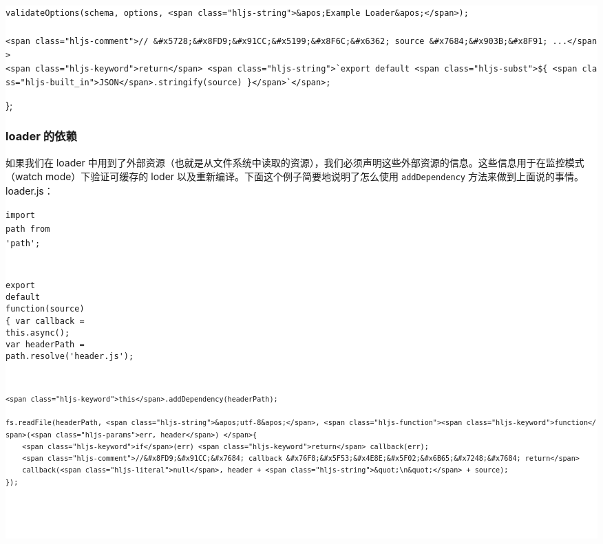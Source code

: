    validateOptions(schema, options, <span class="hljs-string">&apos;Example Loader&apos;</span>);

    <span class="hljs-comment">// &#x5728;&#x8FD9;&#x91CC;&#x5199;&#x8F6C;&#x6362; source &#x7684;&#x903B;&#x8F91; ...</span>
    <span class="hljs-keyword">return</span> <span class="hljs-string">`export default <span class="hljs-subst">${ <span class="hljs-built_in">JSON</span>.stringify(source) }</span>`</span>;
};
</code></pre><h3 id="articleHeader11">loader &#x7684;&#x4F9D;&#x8D56;</h3><p>&#x5982;&#x679C;&#x6211;&#x4EEC;&#x5728; loader &#x4E2D;&#x7528;&#x5230;&#x4E86;&#x5916;&#x90E8;&#x8D44;&#x6E90;&#xFF08;&#x4E5F;&#x5C31;&#x662F;&#x4ECE;&#x6587;&#x4EF6;&#x7CFB;&#x7EDF;&#x4E2D;&#x8BFB;&#x53D6;&#x7684;&#x8D44;&#x6E90;&#xFF09;&#xFF0C;&#x6211;&#x4EEC;&#x5FC5;&#x987B;&#x58F0;&#x660E;&#x8FD9;&#x4E9B;&#x5916;&#x90E8;&#x8D44;&#x6E90;&#x7684;&#x4FE1;&#x606F;&#x3002;&#x8FD9;&#x4E9B;&#x4FE1;&#x606F;&#x7528;&#x4E8E;&#x5728;&#x76D1;&#x63A7;&#x6A21;&#x5F0F;&#xFF08;watch mode&#xFF09;&#x4E0B;&#x9A8C;&#x8BC1;&#x53EF;&#x7F13;&#x5B58;&#x7684; loder &#x4EE5;&#x53CA;&#x91CD;&#x65B0;&#x7F16;&#x8BD1;&#x3002;&#x4E0B;&#x9762;&#x8FD9;&#x4E2A;&#x4F8B;&#x5B50;&#x7B80;&#x8981;&#x5730;&#x8BF4;&#x660E;&#x4E86;&#x600E;&#x4E48;&#x4F7F;&#x7528; <code>addDependency</code> &#x65B9;&#x6CD5;&#x6765;&#x505A;&#x5230;&#x4E0A;&#x9762;&#x8BF4;&#x7684;&#x4E8B;&#x60C5;&#x3002;<br>loader.js&#xFF1A;</p><div class="widget-codetool" style="display:none"><div class="widget-codetool--inner"><span class="selectCode code-tool" data-toggle="tooltip" data-placement="top" title="" data-original-title="&#x5168;&#x9009;"></span> <span type="button" class="copyCode code-tool" data-toggle="tooltip" data-placement="top" data-clipboard-text="import path from &apos;path&apos;;

export default function(source) {
    var callback = this.async();
    var headerPath = path.resolve(&apos;header.js&apos;);

    this.addDependency(headerPath);

    fs.readFile(headerPath, &apos;utf-8&apos;, function(err, header) {
        if(err) return callback(err);
        //&#x8FD9;&#x91CC;&#x7684; callback &#x76F8;&#x5F53;&#x4E8E;&#x5F02;&#x6B65;&#x7248;&#x7684; return
        callback(null, header + &quot;\n&quot; + source);
    });
};" title="" data-original-title="&#x590D;&#x5236;"></span> <span type="button" class="saveToNote code-tool" data-toggle="tooltip" data-placement="top" title="" data-original-title="&#x653E;&#x8FDB;&#x7B14;&#x8BB0;"></span></div></div><pre class="javascript hljs"><code class="js"><span class="hljs-keyword">import</span> path <span class="hljs-keyword">from</span> <span class="hljs-string">&apos;path&apos;</span>;

<span class="hljs-keyword">export</span> <span class="hljs-keyword">default</span> <span class="hljs-function"><span class="hljs-keyword">function</span>(<span class="hljs-params">source</span>) </span>{
    <span class="hljs-keyword">var</span> callback = <span class="hljs-keyword">this</span>.async();
    <span class="hljs-keyword">var</span> headerPath = path.resolve(<span class="hljs-string">&apos;header.js&apos;</span>);

    <span class="hljs-keyword">this</span>.addDependency(headerPath);

    fs.readFile(headerPath, <span class="hljs-string">&apos;utf-8&apos;</span>, <span class="hljs-function"><span class="hljs-keyword">function</span>(<span class="hljs-params">err, header</span>) </span>{
        <span class="hljs-keyword">if</span>(err) <span class="hljs-keyword">return</span> callback(err);
        <span class="hljs-comment">//&#x8FD9;&#x91CC;&#x7684; callback &#x76F8;&#x5F53;&#x4E8E;&#x5F02;&#x6B65;&#x7248;&#x7684; return</span>
        callback(<span class="hljs-literal">null</span>, header + <span class="hljs-string">&quot;\n&quot;</span> + source);
    });